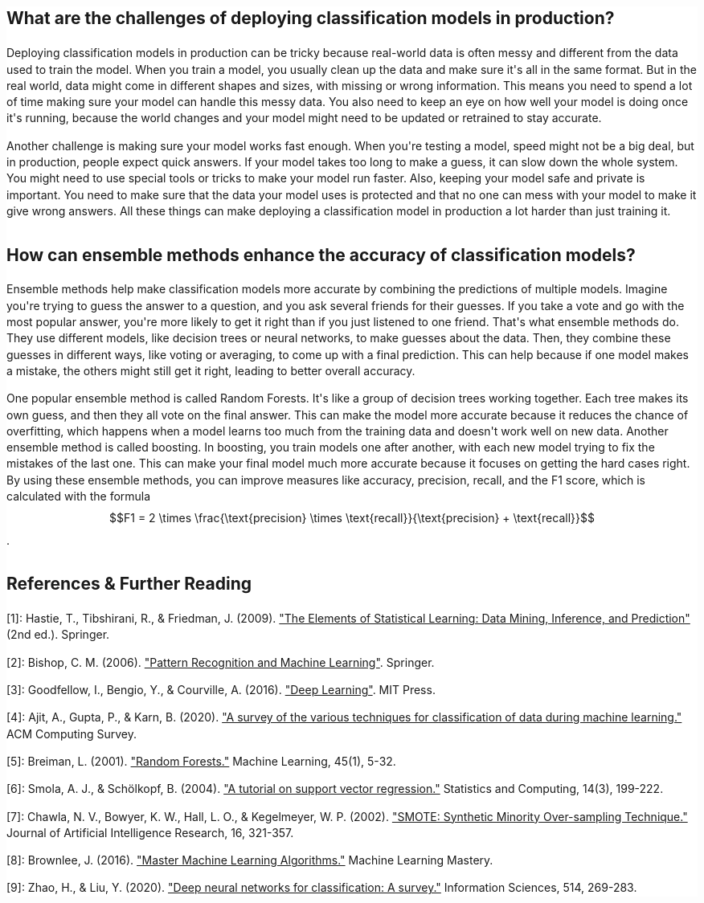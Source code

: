 ## What are the challenges of deploying classification models in production?

Deploying classification models in production can be tricky because real-world data is often messy and different from the data used to train the model. When you train a model, you usually clean up the data and make sure it's all in the same format. But in the real world, data might come in different shapes and sizes, with missing or wrong information. This means you need to spend a lot of time making sure your model can handle this messy data. You also need to keep an eye on how well your model is doing once it's running, because the world changes and your model might need to be updated or retrained to stay accurate.

Another challenge is making sure your model works fast enough. When you're testing a model, speed might not be a big deal, but in production, people expect quick answers. If your model takes too long to make a guess, it can slow down the whole system. You might need to use special tools or tricks to make your model run faster. Also, keeping your model safe and private is important. You need to make sure that the data your model uses is protected and that no one can mess with your model to make it give wrong answers. All these things can make deploying a classification model in production a lot harder than just training it.

## How can ensemble methods enhance the accuracy of classification models?

Ensemble methods help make classification models more accurate by combining the predictions of multiple models. Imagine you're trying to guess the answer to a question, and you ask several friends for their guesses. If you take a vote and go with the most popular answer, you're more likely to get it right than if you just listened to one friend. That's what ensemble methods do. They use different models, like decision trees or neural networks, to make guesses about the data. Then, they combine these guesses in different ways, like voting or averaging, to come up with a final prediction. This can help because if one model makes a mistake, the others might still get it right, leading to better overall accuracy.

One popular ensemble method is called Random Forests. It's like a group of decision trees working together. Each tree makes its own guess, and then they all vote on the final answer. This can make the model more accurate because it reduces the chance of overfitting, which happens when a model learns too much from the training data and doesn't work well on new data. Another ensemble method is called boosting. In boosting, you train models one after another, with each new model trying to fix the mistakes of the last one. This can make your final model much more accurate because it focuses on getting the hard cases right. By using these ensemble methods, you can improve measures like accuracy, precision, recall, and the F1 score, which is calculated with the formula $$F1 = 2 \times \frac{\text{precision} \times \text{recall}}{\text{precision} + \text{recall}}$$.

## References & Further Reading

[1]: Hastie, T., Tibshirani, R., & Friedman, J. (2009). ["The Elements of Statistical Learning: Data Mining, Inference, and Prediction"](https://link.springer.com/book/10.1007/978-0-387-84858-7) (2nd ed.). Springer.

[2]: Bishop, C. M. (2006). ["Pattern Recognition and Machine Learning"](https://www.cs.uoi.gr/~arly/courses/ml/tmp/Bishop_book.pdf). Springer.

[3]: Goodfellow, I., Bengio, Y., & Courville, A. (2016). ["Deep Learning"](https://www.deeplearningbook.org/). MIT Press.

[4]: Ajit, A., Gupta, P., & Karn, B. (2020). ["A survey of the various techniques for classification of data during machine learning."](https://ieeexplore.ieee.org/document/9087123) ACM Computing Survey.

[5]: Breiman, L. (2001). ["Random Forests."](https://link.springer.com/article/10.1023/A:1010933404324) Machine Learning, 45(1), 5-32.

[6]: Smola, A. J., & Schölkopf, B. (2004). ["A tutorial on support vector regression."](https://link.springer.com/article/10.1023/B:STCO.0000035301.49549.88) Statistics and Computing, 14(3), 199-222. 

[7]: Chawla, N. V., Bowyer, K. W., Hall, L. O., & Kegelmeyer, W. P. (2002). ["SMOTE: Synthetic Minority Over-sampling Technique."](https://arxiv.org/abs/1106.1813) Journal of Artificial Intelligence Research, 16, 321-357.

[8]: Brownlee, J. (2016). ["Master Machine Learning Algorithms."](https://machinelearningmastery.com/master-machine-learning-algorithms/) Machine Learning Mastery.

[9]: Zhao, H., & Liu, Y. (2020). ["Deep neural networks for classification: A survey."](https://ieeexplore.ieee.org/document/7514991) Information Sciences, 514, 269-283.